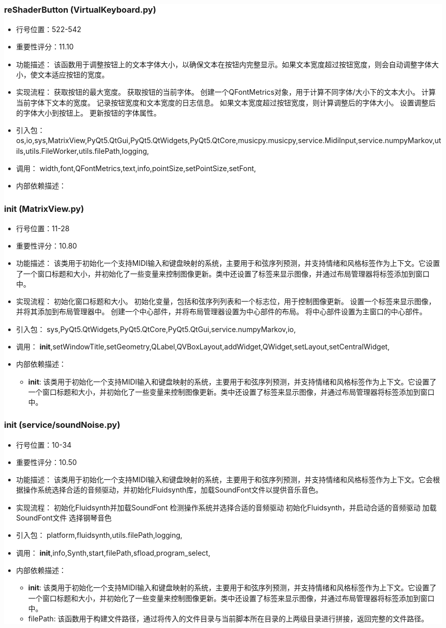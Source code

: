 
### reShaderButton (VirtualKeyboard.py)
- 行号位置：522-542
- 重要性评分：11.10

- 功能描述：
该函数用于调整按钮上的文本字体大小，以确保文本在按钮内完整显示。如果文本宽度超过按钮宽度，则会自动调整字体大小，使文本适应按钮的宽度。

- 实现流程：
获取按钮的最大宽度。 获取按钮的当前字体。 创建一个QFontMetrics对象，用于计算不同字体/大小下的文本大小。 计算当前字体下文本的宽度。 记录按钮宽度和文本宽度的日志信息。 如果文本宽度超过按钮宽度，则计算调整后的字体大小。 设置调整后的字体大小到按钮上。 更新按钮的字体属性。


- 引入包：
os,io,sys,MatrixView,PyQt5.QtGui,PyQt5.QtWidgets,PyQt5.QtCore,musicpy.musicpy,service.MidiInput,service.numpyMarkov,utils,utils.FileWorker,utils.filePath,logging,
- 调用：
width,font,QFontMetrics,text,info,pointSize,setPointSize,setFont,
- 内部依赖描述：


### __init__ (MatrixView.py)
- 行号位置：11-28
- 重要性评分：10.80

- 功能描述：
该类用于初始化一个支持MIDI输入和键盘映射的系统，主要用于和弦序列预测，并支持情绪和风格标签作为上下文。它设置了一个窗口标题和大小，并初始化了一些变量来控制图像更新。类中还设置了标签来显示图像，并通过布局管理器将标签添加到窗口中。

- 实现流程：
初始化窗口标题和大小。 初始化变量，包括和弦序列列表和一个标志位，用于控制图像更新。 设置一个标签来显示图像，并将其添加到布局管理器中。 创建一个中心部件，并将布局管理器设置为中心部件的布局。 将中心部件设置为主窗口的中心部件。


- 引入包：
sys,PyQt5.QtWidgets,PyQt5.QtCore,PyQt5.QtGui,service.numpyMarkov,io,
- 调用：
__init__,setWindowTitle,setGeometry,QLabel,QVBoxLayout,addWidget,QWidget,setLayout,setCentralWidget,
- 内部依赖描述：
  - __init__: 该类用于初始化一个支持MIDI输入和键盘映射的系统，主要用于和弦序列预测，并支持情绪和风格标签作为上下文。它设置了一个窗口标题和大小，并初始化了一些变量来控制图像更新。类中还设置了标签来显示图像，并通过布局管理器将标签添加到窗口中。


### __init__ (service/soundNoise.py)
- 行号位置：10-34
- 重要性评分：10.50

- 功能描述：
该类用于初始化一个支持MIDI输入和键盘映射的系统，主要用于和弦序列预测，并支持情绪和风格标签作为上下文。它会根据操作系统选择合适的音频驱动，并初始化Fluidsynth库，加载SoundFont文件以提供音乐音色。

- 实现流程：
初始化Fluidsynth并加载SoundFont 检测操作系统并选择合适的音频驱动 初始化Fluidsynth，并启动合适的音频驱动 加载SoundFont文件 选择钢琴音色


- 引入包：
platform,fluidsynth,utils.filePath,logging,
- 调用：
__init__,info,Synth,start,filePath,sfload,program_select,
- 内部依赖描述：
  - __init__: 该类用于初始化一个支持MIDI输入和键盘映射的系统，主要用于和弦序列预测，并支持情绪和风格标签作为上下文。它设置了一个窗口标题和大小，并初始化了一些变量来控制图像更新。类中还设置了标签来显示图像，并通过布局管理器将标签添加到窗口中。
  - filePath: 该函数用于构建文件路径，通过将传入的文件目录与当前脚本所在目录的上两级目录进行拼接，返回完整的文件路径。

